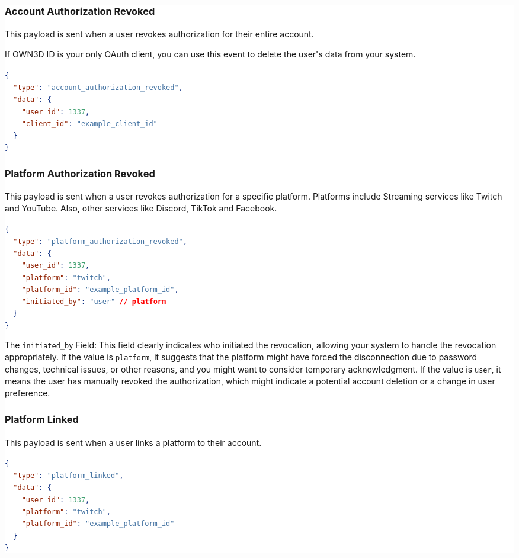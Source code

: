 ### Account Authorization Revoked

This payload is sent when a user revokes authorization for their entire account.

If OWN3D ID is your only OAuth client, you can use this event to delete the user's data from your system.

```json
{
  "type": "account_authorization_revoked",
  "data": {
    "user_id": 1337,
    "client_id": "example_client_id"
  }
}
```

### Platform Authorization Revoked

This payload is sent when a user revokes authorization for a specific platform.
Platforms include Streaming services like Twitch and YouTube.
Also, other services like Discord, TikTok and Facebook.

```json
{
  "type": "platform_authorization_revoked",
  "data": {
    "user_id": 1337,
    "platform": "twitch",
    "platform_id": "example_platform_id",
    "initiated_by": "user" // platform
  }
}
```

The `initiated_by` Field: This field clearly indicates who initiated the revocation, allowing your system to handle the
revocation appropriately. If the value is `platform`, it suggests that the platform might have forced the disconnection
due to password changes, technical issues, or other reasons, and you might want to consider temporary acknowledgment.
If the value is `user`, it means the user has manually revoked the authorization, which might indicate a potential
account deletion or a change in user preference.

### Platform Linked

This payload is sent when a user links a platform to their account.

```json
{
  "type": "platform_linked",
  "data": {
    "user_id": 1337,
    "platform": "twitch",
    "platform_id": "example_platform_id"
  }
}
```
